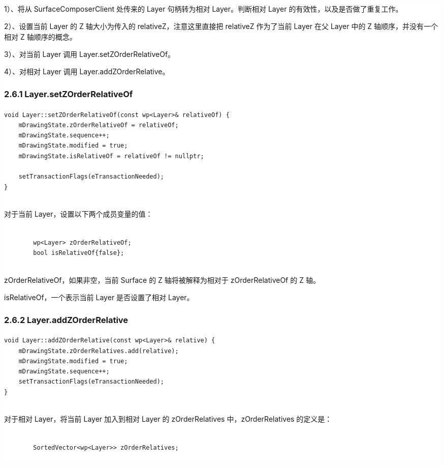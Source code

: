 ```

```

1）、将从 SurfaceComposerClient 处传来的 Layer 句柄转为相对 Layer。判断相对 Layer 的有效性，以及是否做了重复工作。

2）、设置当前 Layer 的 Z 轴大小为传入的 relativeZ，注意这里直接把 relativeZ 作为了当前 Layer 在父 Layer 中的 Z 轴顺序，并没有一个相对 Z 轴顺序的概念。

3）、对当前 Layer 调用 Layer.setZOrderRelativeOf。

4）、对相对 Layer 调用 Layer.addZOrderRelative。

### 2.6.1 Layer.setZOrderRelativeOf

```
void Layer::setZOrderRelativeOf(const wp<Layer>& relativeOf) {
    mDrawingState.zOrderRelativeOf = relativeOf;
    mDrawingState.sequence++;
    mDrawingState.modified = true;
    mDrawingState.isRelativeOf = relativeOf != nullptr;

    setTransactionFlags(eTransactionNeeded);
}


```

对于当前 Layer，设置以下两个成员变量的值：

```
        
        wp<Layer> zOrderRelativeOf;
        bool isRelativeOf{false};


```

zOrderRelativeOf，如果非空，当前 Surface 的 Z 轴将被解释为相对于 zOrderRelativeOf 的 Z 轴。

isRelativeOf，一个表示当前 Layer 是否设置了相对 Layer。

### 2.6.2 Layer.addZOrderRelative

```
void Layer::addZOrderRelative(const wp<Layer>& relative) {
    mDrawingState.zOrderRelatives.add(relative);
    mDrawingState.modified = true;
    mDrawingState.sequence++;
    setTransactionFlags(eTransactionNeeded);
}


```

对于相对 Layer，将当前 Layer 加入到相对 Layer 的 zOrderRelatives 中，zOrderRelatives 的定义是：

```
        
        SortedVector<wp<Layer>> zOrderRelatives;


```
